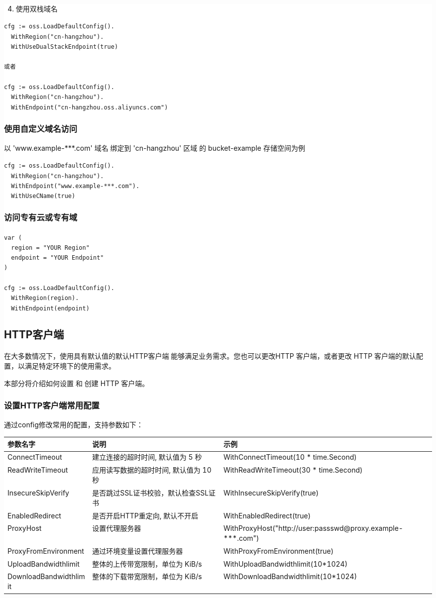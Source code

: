 4. 使用双栈域名
```
cfg := oss.LoadDefaultConfig().
  WithRegion("cn-hangzhou").
  WithUseDualStackEndpoint(true)

或者

cfg := oss.LoadDefaultConfig().
  WithRegion("cn-hangzhou").
  WithEndpoint("cn-hangzhou.oss.aliyuncs.com")
```   

### 使用自定义域名访问

以 'www.example-***.com' 域名 绑定到 'cn-hangzhou' 区域 的 bucket-example 存储空间为例

```
cfg := oss.LoadDefaultConfig().
  WithRegion("cn-hangzhou").
  WithEndpoint("www.example-***.com").
  WithUseCName(true)
```

### 访问专有云或专有域

```
var (
  region = "YOUR Region"
  endpoint = "YOUR Endpoint"
)

cfg := oss.LoadDefaultConfig().
  WithRegion(region).
  WithEndpoint(endpoint)
```

## HTTP客户端

在大多数情况下，使用具有默认值的默认HTTP客户端 能够满足业务需求。您也可以更改HTTP 客户端，或者更改 HTTP 客户端的默认配置，以满足特定环境下的使用需求。

本部分将介绍如何设置 和 创建 HTTP 客户端。

### 设置HTTP客户端常用配置

通过config修改常用的配置，支持参数如下：

|参数名字 | 说明 | 示例 
|:-------|:-------|:-------
|ConnectTimeout|建立连接的超时时间, 默认值为 5 秒|WithConnectTimeout(10 * time.Second)
|ReadWriteTimeout|应用读写数据的超时时间, 默认值为 10 秒|WithReadWriteTimeout(30 * time.Second)
|InsecureSkipVerify|是否跳过SSL证书校验，默认检查SSL证书|WithInsecureSkipVerify(true)
|EnabledRedirect|是否开启HTTP重定向, 默认不开启|WithEnabledRedirect(true)
|ProxyHost|设置代理服务器|WithProxyHost("http://user:passswd@proxy.example-***.com")
|ProxyFromEnvironment|通过环境变量设置代理服务器|WithProxyFromEnvironment(true)
|UploadBandwidthlimit|整体的上传带宽限制，单位为 KiB/s|WithUploadBandwidthlimit(10*1024)
|DownloadBandwidthlimit|整体的下载带宽限制，单位为 KiB/s|WithDownloadBandwidthlimit(10*1024)
